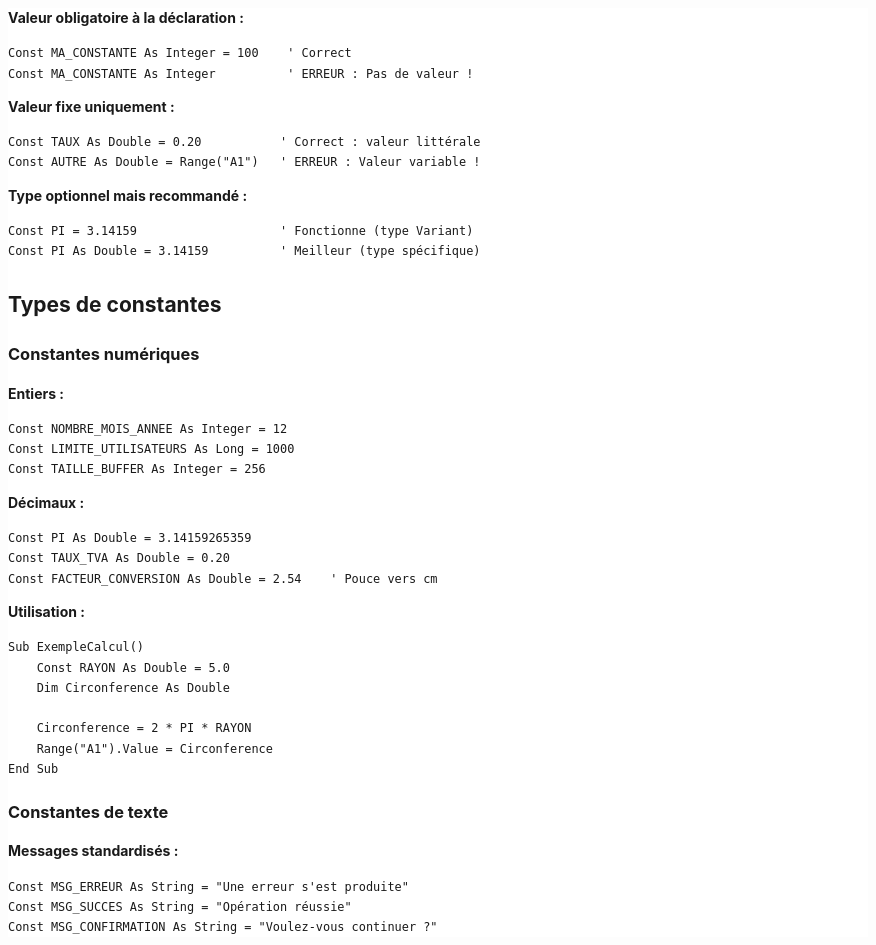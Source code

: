 **Valeur obligatoire à la déclaration :**
```vba
Const MA_CONSTANTE As Integer = 100    ' Correct
Const MA_CONSTANTE As Integer          ' ERREUR : Pas de valeur !
```

**Valeur fixe uniquement :**
```vba
Const TAUX As Double = 0.20           ' Correct : valeur littérale
Const AUTRE As Double = Range("A1")   ' ERREUR : Valeur variable !
```

**Type optionnel mais recommandé :**
```vba
Const PI = 3.14159                    ' Fonctionne (type Variant)
Const PI As Double = 3.14159          ' Meilleur (type spécifique)
```

## Types de constantes

### Constantes numériques

**Entiers :**
```vba
Const NOMBRE_MOIS_ANNEE As Integer = 12
Const LIMITE_UTILISATEURS As Long = 1000
Const TAILLE_BUFFER As Integer = 256
```

**Décimaux :**
```vba
Const PI As Double = 3.14159265359
Const TAUX_TVA As Double = 0.20
Const FACTEUR_CONVERSION As Double = 2.54    ' Pouce vers cm
```

**Utilisation :**
```vba
Sub ExempleCalcul()
    Const RAYON As Double = 5.0
    Dim Circonference As Double

    Circonference = 2 * PI * RAYON
    Range("A1").Value = Circonference
End Sub
```

### Constantes de texte

**Messages standardisés :**
```vba
Const MSG_ERREUR As String = "Une erreur s'est produite"
Const MSG_SUCCES As String = "Opération réussie"
Const MSG_CONFIRMATION As String = "Voulez-vous continuer ?"
```
